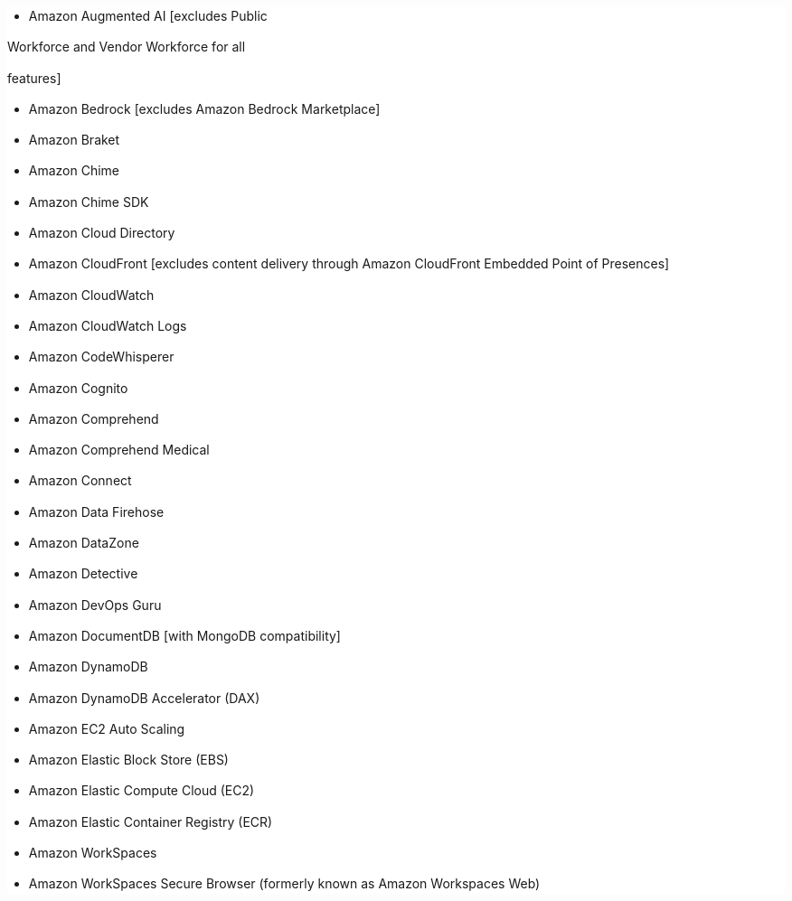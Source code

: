 - Amazon Augmented AI [excludes Public

Workforce and Vendor Workforce for all

features]

- Amazon Bedrock [excludes Amazon Bedrock
Marketplace]

- Amazon Braket

- Amazon Chime

- Amazon Chime SDK

- Amazon Cloud Directory

- Amazon CloudFront [excludes content delivery
through Amazon CloudFront Embedded Point
of Presences]

- Amazon CloudWatch

- Amazon CloudWatch Logs

- Amazon CodeWhisperer

- Amazon Cognito

- Amazon Comprehend

- Amazon Comprehend Medical

- Amazon Connect

- Amazon Data Firehose

- Amazon DataZone

- Amazon Detective

- Amazon DevOps Guru

- Amazon DocumentDB [with MongoDB
compatibility]

- Amazon DynamoDB

- Amazon DynamoDB Accelerator (DAX)

- Amazon EC2 Auto Scaling

- Amazon Elastic Block Store (EBS)

- Amazon Elastic Compute Cloud (EC2)

- Amazon Elastic Container Registry (ECR)




- Amazon WorkSpaces

- Amazon WorkSpaces Secure Browser
(formerly known as Amazon Workspaces
Web)
